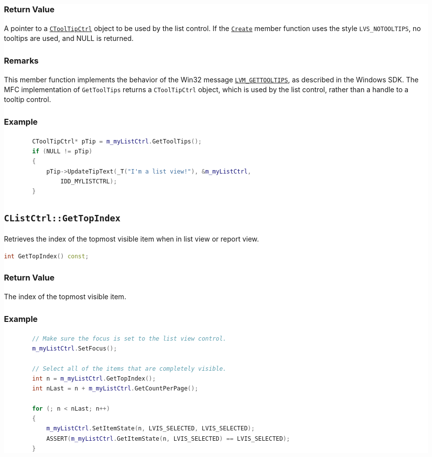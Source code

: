 ### Return Value

A pointer to a [`CToolTipCtrl`](ctooltipctrl-class.md) object to be used by the list control. If the [`Create`](#create) member function uses the style `LVS_NOTOOLTIPS`, no tooltips are used, and NULL is returned.

### Remarks

This member function implements the behavior of the Win32 message [`LVM_GETTOOLTIPS`](/windows/win32/Controls/lvm-gettooltips), as described in the Windows SDK. The MFC implementation of `GetToolTips` returns a `CToolTipCtrl` object, which is used by the list control, rather than a handle to a tooltip control.

### Example

```cpp
        CToolTipCtrl* pTip = m_myListCtrl.GetToolTips();
        if (NULL != pTip)
        {
            pTip->UpdateTipText(_T("I'm a list view!"), &m_myListCtrl,
                IDD_MYLISTCTRL);
        }
```

## <a name="gettopindex"></a> `CListCtrl::GetTopIndex`

Retrieves the index of the topmost visible item when in list view or report view.

```cpp
int GetTopIndex() const;
```

### Return Value

The index of the topmost visible item.

### Example

```cpp
        // Make sure the focus is set to the list view control.
        m_myListCtrl.SetFocus();

        // Select all of the items that are completely visible.
        int n = m_myListCtrl.GetTopIndex();
        int nLast = n + m_myListCtrl.GetCountPerPage();

        for (; n < nLast; n++)
        {
            m_myListCtrl.SetItemState(n, LVIS_SELECTED, LVIS_SELECTED);
            ASSERT(m_myListCtrl.GetItemState(n, LVIS_SELECTED) == LVIS_SELECTED);
        }
```
